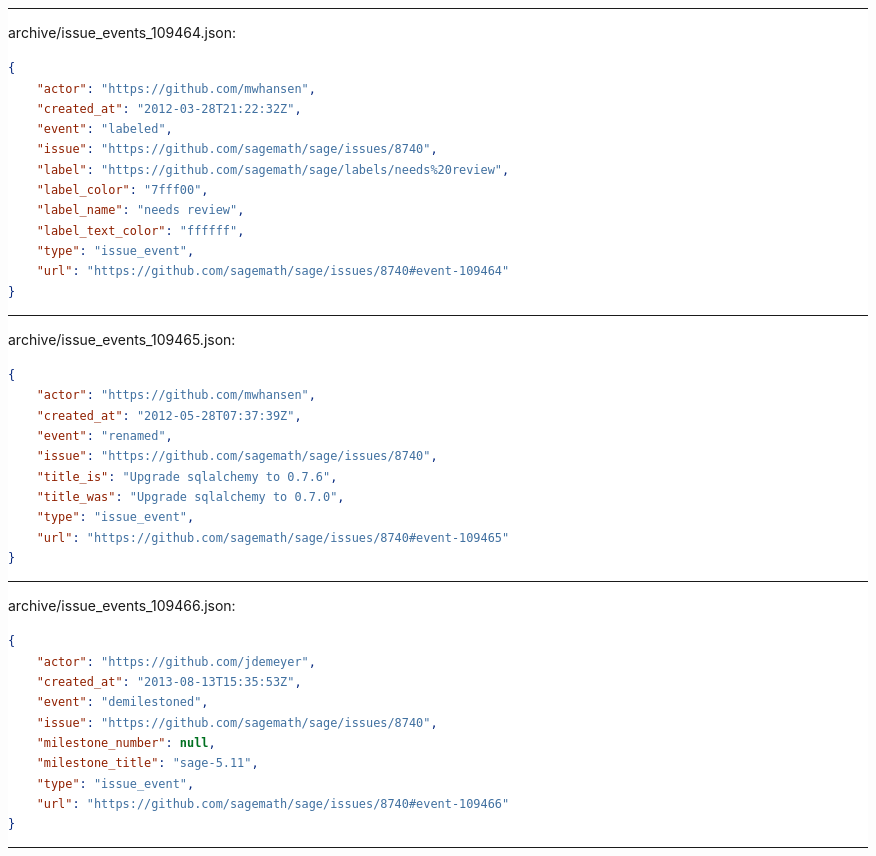 

---

archive/issue_events_109464.json:
```json
{
    "actor": "https://github.com/mwhansen",
    "created_at": "2012-03-28T21:22:32Z",
    "event": "labeled",
    "issue": "https://github.com/sagemath/sage/issues/8740",
    "label": "https://github.com/sagemath/sage/labels/needs%20review",
    "label_color": "7fff00",
    "label_name": "needs review",
    "label_text_color": "ffffff",
    "type": "issue_event",
    "url": "https://github.com/sagemath/sage/issues/8740#event-109464"
}
```



---

archive/issue_events_109465.json:
```json
{
    "actor": "https://github.com/mwhansen",
    "created_at": "2012-05-28T07:37:39Z",
    "event": "renamed",
    "issue": "https://github.com/sagemath/sage/issues/8740",
    "title_is": "Upgrade sqlalchemy to 0.7.6",
    "title_was": "Upgrade sqlalchemy to 0.7.0",
    "type": "issue_event",
    "url": "https://github.com/sagemath/sage/issues/8740#event-109465"
}
```



---

archive/issue_events_109466.json:
```json
{
    "actor": "https://github.com/jdemeyer",
    "created_at": "2013-08-13T15:35:53Z",
    "event": "demilestoned",
    "issue": "https://github.com/sagemath/sage/issues/8740",
    "milestone_number": null,
    "milestone_title": "sage-5.11",
    "type": "issue_event",
    "url": "https://github.com/sagemath/sage/issues/8740#event-109466"
}
```



---